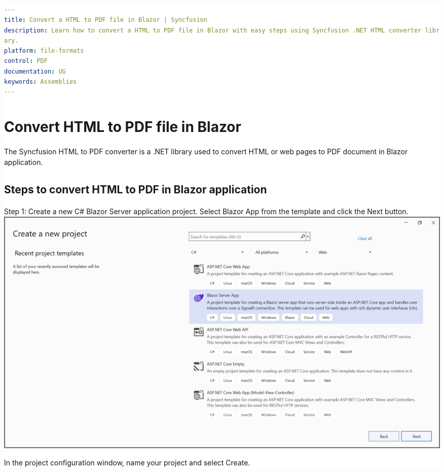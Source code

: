 ```yaml
---
title: Convert a HTML to PDF file in Blazor | Syncfusion
description: Learn how to convert a HTML to PDF file in Blazor with easy steps using Syncfusion .NET HTML converter library.
platform: file-formats
control: PDF
documentation: UG
keywords: Assemblies
---
```


# Convert HTML to PDF file in Blazor

The Syncfusion HTML to PDF converter is a .NET library used to convert HTML or web pages to PDF document in Blazor application.

## Steps to convert HTML to PDF in Blazor application

Step 1: Create a new C# Blazor Server application project. Select Blazor App from the template and click the Next button.
<img src="htmlconversion_images/blazor_step1.png" alt="Blazor_step1" width="100%" Height="Auto"/>

In the project configuration window, name your project and select Create.